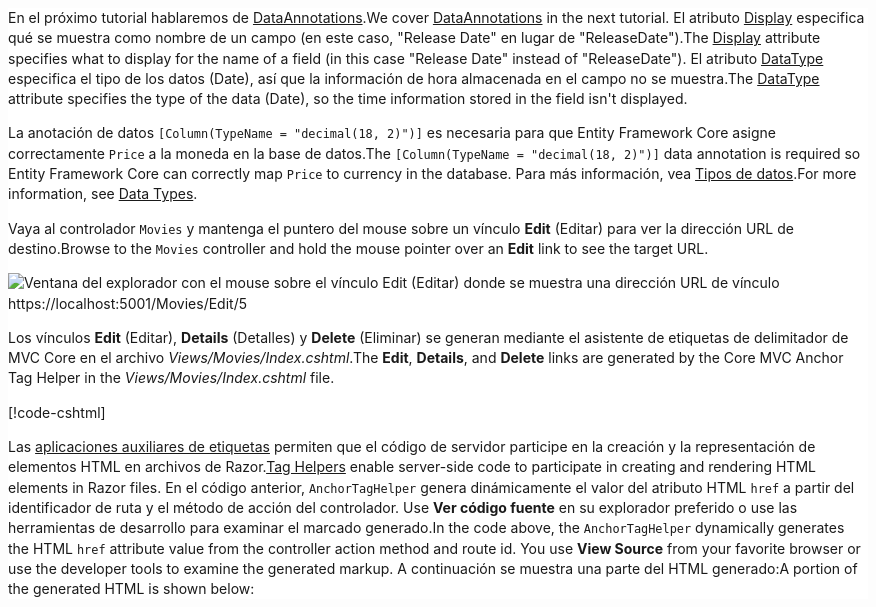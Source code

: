 <span data-ttu-id="d57b0-108">En el próximo tutorial hablaremos de [DataAnnotations](/aspnet/mvc/overview/older-versions/mvc-music-store/mvc-music-store-part-6).</span><span class="sxs-lookup"><span data-stu-id="d57b0-108">We cover [DataAnnotations](/aspnet/mvc/overview/older-versions/mvc-music-store/mvc-music-store-part-6) in the next tutorial.</span></span> <span data-ttu-id="d57b0-109">El atributo [Display](/dotnet/api/microsoft.aspnetcore.mvc.modelbinding.metadata.displaymetadata) especifica qué se muestra como nombre de un campo (en este caso, "Release Date" en lugar de "ReleaseDate").</span><span class="sxs-lookup"><span data-stu-id="d57b0-109">The [Display](/dotnet/api/microsoft.aspnetcore.mvc.modelbinding.metadata.displaymetadata) attribute specifies what to display for the name of a field (in this case "Release Date" instead of "ReleaseDate").</span></span> <span data-ttu-id="d57b0-110">El atributo [DataType](/dotnet/api/microsoft.aspnetcore.mvc.dataannotations.internal.datatypeattributeadapter) especifica el tipo de los datos (Date), así que la información de hora almacenada en el campo no se muestra.</span><span class="sxs-lookup"><span data-stu-id="d57b0-110">The [DataType](/dotnet/api/microsoft.aspnetcore.mvc.dataannotations.internal.datatypeattributeadapter) attribute specifies the type of the data (Date), so the time information stored in the field isn't displayed.</span></span>

<span data-ttu-id="d57b0-111">La anotación de datos `[Column(TypeName = "decimal(18, 2)")]` es necesaria para que Entity Framework Core asigne correctamente `Price` a la moneda en la base de datos.</span><span class="sxs-lookup"><span data-stu-id="d57b0-111">The `[Column(TypeName = "decimal(18, 2)")]` data annotation is required so Entity Framework Core can correctly map `Price` to currency in the database.</span></span> <span data-ttu-id="d57b0-112">Para más información, vea [Tipos de datos](/ef/core/modeling/relational/data-types).</span><span class="sxs-lookup"><span data-stu-id="d57b0-112">For more information, see [Data Types](/ef/core/modeling/relational/data-types).</span></span>

<span data-ttu-id="d57b0-113">Vaya al controlador `Movies` y mantenga el puntero del mouse sobre un vínculo **Edit** (Editar) para ver la dirección URL de destino.</span><span class="sxs-lookup"><span data-stu-id="d57b0-113">Browse to the `Movies` controller and hold the mouse pointer over an **Edit** link to see the target URL.</span></span>

![Ventana del explorador con el mouse sobre el vínculo Edit (Editar) donde se muestra una dirección URL de vínculo https://localhost:5001/Movies/Edit/5](~/tutorials/first-mvc-app/controller-methods-views/_static/edit7.png)

<span data-ttu-id="d57b0-115">Los vínculos **Edit** (Editar), **Details** (Detalles) y **Delete** (Eliminar) se generan mediante el asistente de etiquetas de delimitador de MVC Core en el archivo *Views/Movies/Index.cshtml*.</span><span class="sxs-lookup"><span data-stu-id="d57b0-115">The **Edit**, **Details**, and **Delete** links are generated by the Core MVC Anchor Tag Helper in the *Views/Movies/Index.cshtml* file.</span></span>

[!code-cshtml[](~/tutorials/first-mvc-app/start-mvc/sample/MvcMovie/Views/Movies/IndexOriginal.cshtml?highlight=1-3&range=46-50)]

<span data-ttu-id="d57b0-116">Las [aplicaciones auxiliares de etiquetas](xref:mvc/views/tag-helpers/intro) permiten que el código de servidor participe en la creación y la representación de elementos HTML en archivos de Razor.</span><span class="sxs-lookup"><span data-stu-id="d57b0-116">[Tag Helpers](xref:mvc/views/tag-helpers/intro) enable server-side code to participate in creating and rendering HTML elements in Razor files.</span></span> <span data-ttu-id="d57b0-117">En el código anterior, `AnchorTagHelper` genera dinámicamente el valor del atributo HTML `href` a partir del identificador de ruta y el método de acción del controlador. Use **Ver código fuente** en su explorador preferido o use las herramientas de desarrollo para examinar el marcado generado.</span><span class="sxs-lookup"><span data-stu-id="d57b0-117">In the code above, the `AnchorTagHelper` dynamically generates the HTML `href` attribute value from the controller action method and route id. You use **View Source** from your favorite browser or use the developer tools to examine the generated markup.</span></span> <span data-ttu-id="d57b0-118">A continuación se muestra una parte del HTML generado:</span><span class="sxs-lookup"><span data-stu-id="d57b0-118">A portion of the generated HTML is shown below:</span></span>
